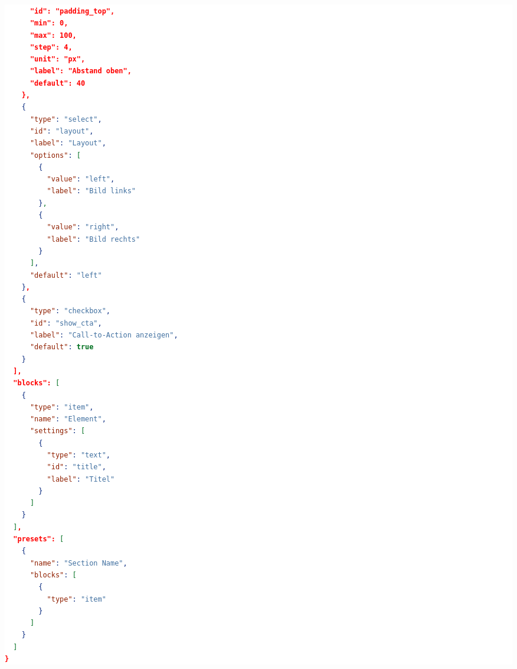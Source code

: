 ```json
      "id": "padding_top",
      "min": 0,
      "max": 100,
      "step": 4,
      "unit": "px",
      "label": "Abstand oben",
      "default": 40
    },
    {
      "type": "select",
      "id": "layout",
      "label": "Layout",
      "options": [
        {
          "value": "left",
          "label": "Bild links"
        },
        {
          "value": "right",
          "label": "Bild rechts"
        }
      ],
      "default": "left"
    },
    {
      "type": "checkbox",
      "id": "show_cta",
      "label": "Call-to-Action anzeigen",
      "default": true
    }
  ],
  "blocks": [
    {
      "type": "item",
      "name": "Element",
      "settings": [
        {
          "type": "text",
          "id": "title",
          "label": "Titel"
        }
      ]
    }
  ],
  "presets": [
    {
      "name": "Section Name",
      "blocks": [
        {
          "type": "item"
        }
      ]
    }
  ]
}
```

